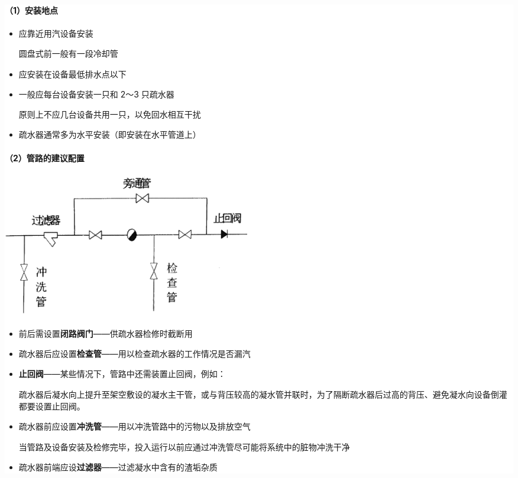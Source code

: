 #### （1）安装地点

* 应靠近用汽设备安装

  圆盘式前一般有一段冷却管

* 应安装在设备最低排水点以下

* 一般应每台设备安装一只和 $2～3$ 只疏水器

  原则上不应几台设备共用一只，以免回水相互干扰

* 疏水器通常多为水平安装（即安装在水平管道上）

#### （2）管路的建议配置

<img src="3.%E5%87%9D%E7%BB%93%E6%B0%B4%E5%9B%9E%E6%94%B6%E5%88%A9%E7%94%A8.assets/image-20230320081709313.png" alt="image-20230320081709313" style="zoom:40%;" />

* 前后需设置**闭路阀门**——供疏水器检修时截断用

* 疏水器后应设置**检查管**——用以检查疏水器的工作情况是否漏汽

* **止回阀**——某些情况下，管路中还需装置止回阀，例如：

  疏水器后凝水向上提升至架空敷设的凝水主干管，或与背压较高的凝水管并联时，为了隔断疏水器后过高的背压、避免凝水向设备倒灌都要设置止回阀。

* 疏水器前应设置**冲洗管**——用以冲洗管路中的污物以及排放空气

  当管路及设备安装及检修完毕，投入运行以前应通过冲洗管尽可能将系统中的脏物冲洗干净

* 疏水器前端应设**过滤器**——过滤凝水中含有的渣垢杂质
